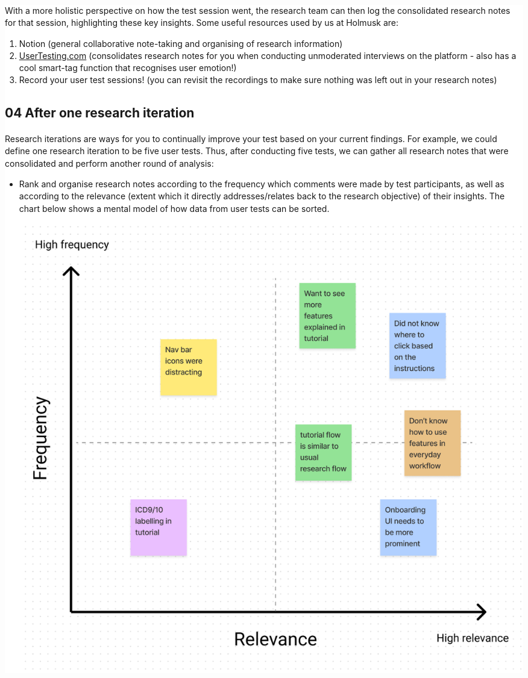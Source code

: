 With a more holistic perspective on how the test session went, the research team can then log the consolidated research notes for that session, highlighting these key insights. Some useful resources used by us at Holmusk are:

1. Notion (general collaborative note-taking and organising of research information)
2. [UserTesting.com](http://usertesting.com) (consolidates research notes for you when conducting unmoderated interviews on the platform - also has a cool smart-tag function that recognises user emotion!)
3. Record your user test sessions! (you can revisit the recordings to make sure nothing was left out in your research notes) 

## 04 After one research iteration

Research iterations are ways for you to continually improve your test based on your current findings. For example, we could define one research iteration to be five user tests. Thus, after conducting five tests, we can gather all research notes that were consolidated and perform another round of analysis:

- Rank and organise research notes according to the frequency which comments were made by test participants, as well as according to the relevance (extent which it directly addresses/relates back to the research objective) of their insights. The chart below shows a mental model of how data from user tests can be sorted.

    ![](/images/blogposts/analysing-user-research/Screenshot_2021-07-23_at_1.12.48_PM.png)
